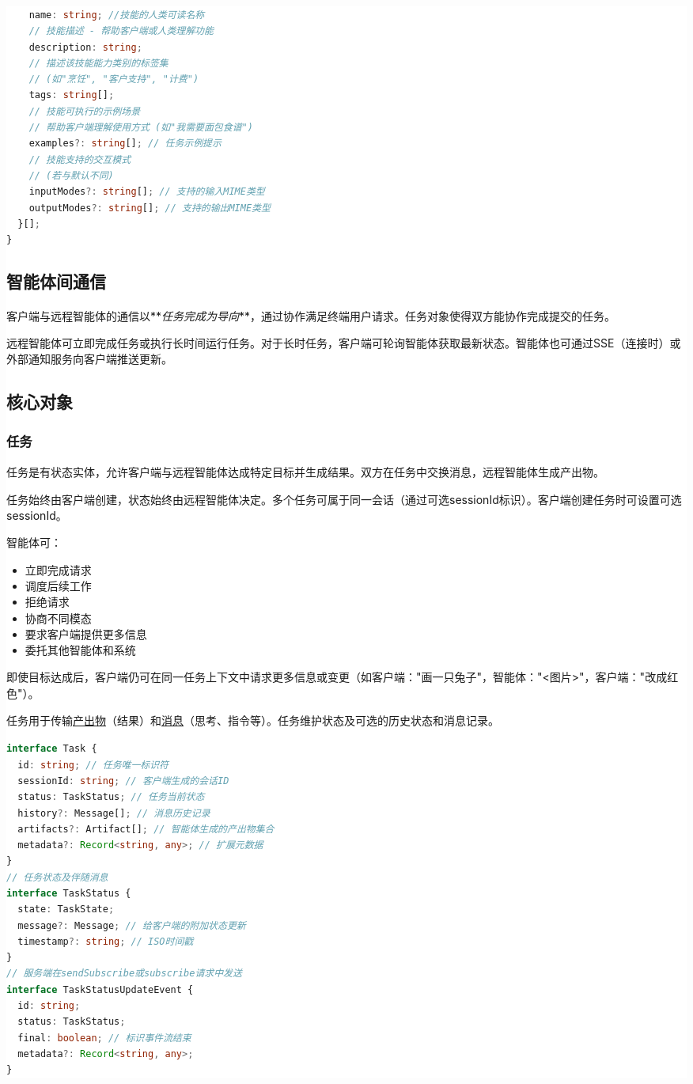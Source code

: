 ```typescript
    name: string; //技能的人类可读名称
    // 技能描述 - 帮助客户端或人类理解功能
    description: string;
    // 描述该技能能力类别的标签集
    // (如"烹饪", "客户支持", "计费")
    tags: string[];
    // 技能可执行的示例场景
    // 帮助客户端理解使用方式 (如"我需要面包食谱")
    examples?: string[]; // 任务示例提示
    // 技能支持的交互模式
    // (若与默认不同)
    inputModes?: string[]; // 支持的输入MIME类型
    outputModes?: string[]; // 支持的输出MIME类型
  }[];
}
```

## 智能体间通信

客户端与远程智能体的通信以**_任务完成为导向_**，通过协作满足终端用户请求。任务对象使得双方能协作完成提交的任务。

远程智能体可立即完成任务或执行长时间运行任务。对于长时任务，客户端可轮询智能体获取最新状态。智能体也可通过SSE（连接时）或外部通知服务向客户端推送更新。

## 核心对象

### 任务

任务是有状态实体，允许客户端与远程智能体达成特定目标并生成结果。双方在任务中交换消息，远程智能体生成产出物。

任务始终由客户端创建，状态始终由远程智能体决定。多个任务可属于同一会话（通过可选sessionId标识）。客户端创建任务时可设置可选sessionId。

智能体可：
- 立即完成请求
- 调度后续工作
- 拒绝请求
- 协商不同模态
- 要求客户端提供更多信息
- 委托其他智能体和系统

即使目标达成后，客户端仍可在同一任务上下文中请求更多信息或变更（如客户端："画一只兔子"，智能体："<图片>"，客户端："改成红色"）。

任务用于传输[产出物](#产出物)（结果）和[消息](#消息)（思考、指令等）。任务维护状态及可选的历史状态和消息记录。

```typescript
interface Task {
  id: string; // 任务唯一标识符
  sessionId: string; // 客户端生成的会话ID
  status: TaskStatus; // 任务当前状态
  history?: Message[]; // 消息历史记录
  artifacts?: Artifact[]; // 智能体生成的产出物集合
  metadata?: Record<string, any>; // 扩展元数据
}
// 任务状态及伴随消息
interface TaskStatus {
  state: TaskState;
  message?: Message; // 给客户端的附加状态更新
  timestamp?: string; // ISO时间戳
}
// 服务端在sendSubscribe或subscribe请求中发送
interface TaskStatusUpdateEvent {
  id: string;
  status: TaskStatus;
  final: boolean; // 标识事件流结束
  metadata?: Record<string, any>;
}
```